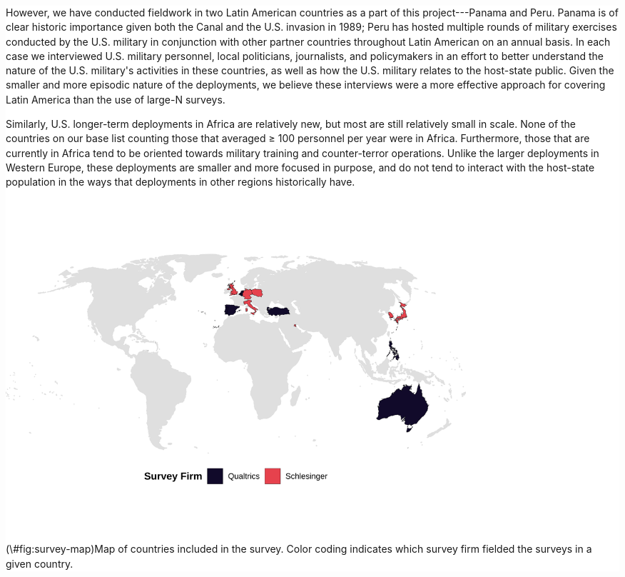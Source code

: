 However, we have conducted fieldwork in two Latin American countries as a part of this project---Panama and Peru. Panama is of clear historic importance given both the Canal and the U.S. invasion in 1989; Peru has hosted multiple rounds of military exercises conducted by the U.S. military in conjunction with other partner countries throughout Latin American on an annual basis. In each case we interviewed U.S. military personnel, local politicians, journalists, and policymakers in an effort to better understand the nature of the U.S. military's activities in these countries, as well as how the U.S. military relates to the host-state public. Given the smaller and more episodic nature of the deployments, we believe these interviews were a more effective approach for covering Latin America than the use of large-N surveys.

Similarly, U.S. longer-term deployments in Africa are relatively new, but most are still relatively small in scale. None of the countries on our base list counting those that averaged $\geq$ 100 personnel per year were in Africa. Furthermore, those that are currently in Africa tend to be oriented towards military training and counter-terror operations. Unlike the larger deployments in Western Europe, these deployments are smaller and more focused in purpose, and do not tend to interact with the host-state population in the ways that deployments in other regions historically have.



<div class="figure">
<img src="02-contact-benefits_files/figure-html/survey-map-1.png" alt="Map of countries included in the survey. Color coding indicates which survey firm fielded the surveys in a given country." width="75%" />
<p class="caption">(\#fig:survey-map)Map of countries included in the survey. Color coding indicates which survey firm fielded the surveys in a given country.</p>
</div>
